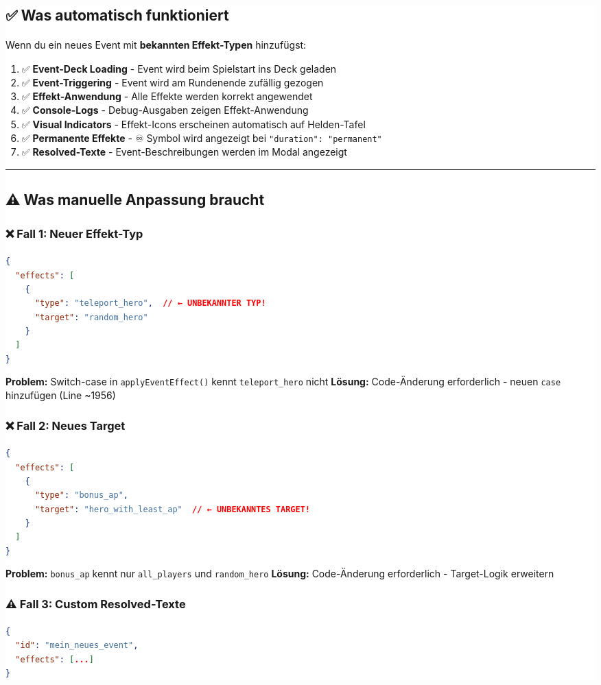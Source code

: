 
## ✅ Was automatisch funktioniert

Wenn du ein neues Event mit **bekannten Effekt-Typen** hinzufügst:

1. ✅ **Event-Deck Loading** - Event wird beim Spielstart ins Deck geladen
2. ✅ **Event-Triggering** - Event wird am Rundenende zufällig gezogen
3. ✅ **Effekt-Anwendung** - Alle Effekte werden korrekt angewendet
4. ✅ **Console-Logs** - Debug-Ausgaben zeigen Effekt-Anwendung
5. ✅ **Visual Indicators** - Effekt-Icons erscheinen automatisch auf Helden-Tafel
6. ✅ **Permanente Effekte** - ♾️ Symbol wird angezeigt bei `"duration": "permanent"`
7. ✅ **Resolved-Texte** - Event-Beschreibungen werden im Modal angezeigt

---

## ⚠️ Was manuelle Anpassung braucht

### ❌ Fall 1: Neuer Effekt-Typ

```json
{
  "effects": [
    {
      "type": "teleport_hero",  // ← UNBEKANNTER TYP!
      "target": "random_hero"
    }
  ]
}
```

**Problem:** Switch-case in `applyEventEffect()` kennt `teleport_hero` nicht
**Lösung:** Code-Änderung erforderlich - neuen `case` hinzufügen (Line ~1956)

### ❌ Fall 2: Neues Target

```json
{
  "effects": [
    {
      "type": "bonus_ap",
      "target": "hero_with_least_ap"  // ← UNBEKANNTES TARGET!
    }
  ]
}
```

**Problem:** `bonus_ap` kennt nur `all_players` und `random_hero`
**Lösung:** Code-Änderung erforderlich - Target-Logik erweitern

### ⚠️ Fall 3: Custom Resolved-Texte

```json
{
  "id": "mein_neues_event",
  "effects": [...]
}
```
